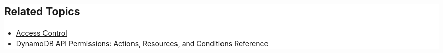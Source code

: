 ## Related Topics<a name="w60aac31c15b9c17b9"></a>
+ [Access Control](authentication-and-access-control.md#access-control)
+ [DynamoDB API Permissions: Actions, Resources, and Conditions Reference](api-permissions-reference.md)